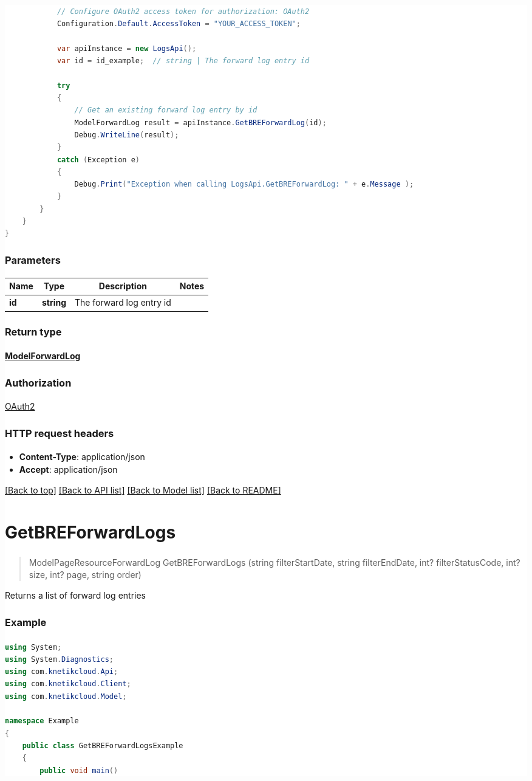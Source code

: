 ```csharp
            // Configure OAuth2 access token for authorization: OAuth2
            Configuration.Default.AccessToken = "YOUR_ACCESS_TOKEN";

            var apiInstance = new LogsApi();
            var id = id_example;  // string | The forward log entry id

            try
            {
                // Get an existing forward log entry by id
                ModelForwardLog result = apiInstance.GetBREForwardLog(id);
                Debug.WriteLine(result);
            }
            catch (Exception e)
            {
                Debug.Print("Exception when calling LogsApi.GetBREForwardLog: " + e.Message );
            }
        }
    }
}
```

### Parameters

Name | Type | Description  | Notes
------------- | ------------- | ------------- | -------------
 **id** | **string**| The forward log entry id | 

### Return type

[**ModelForwardLog**](ModelForwardLog.md)

### Authorization

[OAuth2](../README.md#OAuth2)

### HTTP request headers

 - **Content-Type**: application/json
 - **Accept**: application/json

[[Back to top]](#) [[Back to API list]](../README.md#documentation-for-api-endpoints) [[Back to Model list]](../README.md#documentation-for-models) [[Back to README]](../README.md)

<a name="getbreforwardlogs"></a>
# **GetBREForwardLogs**
> ModelPageResourceForwardLog GetBREForwardLogs (string filterStartDate, string filterEndDate, int? filterStatusCode, int? size, int? page, string order)

Returns a list of forward log entries

### Example
```csharp
using System;
using System.Diagnostics;
using com.knetikcloud.Api;
using com.knetikcloud.Client;
using com.knetikcloud.Model;

namespace Example
{
    public class GetBREForwardLogsExample
    {
        public void main()
```